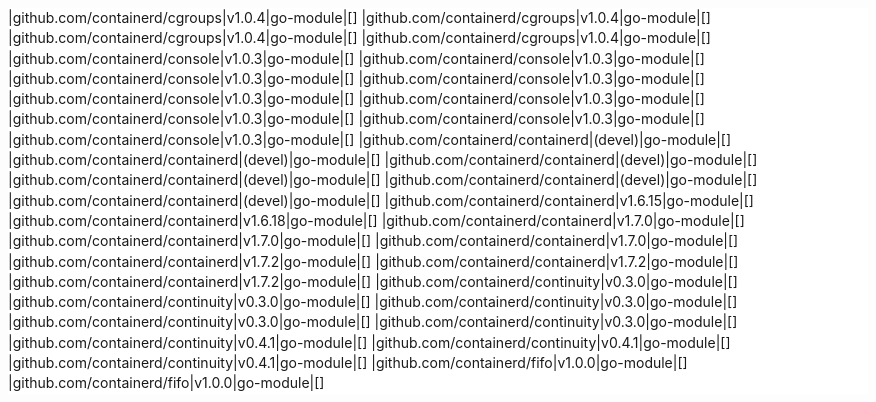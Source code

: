 |github.com/containerd/cgroups|v1.0.4|go-module|[]
|github.com/containerd/cgroups|v1.0.4|go-module|[]
|github.com/containerd/cgroups|v1.0.4|go-module|[]
|github.com/containerd/cgroups|v1.0.4|go-module|[]
|github.com/containerd/console|v1.0.3|go-module|[]
|github.com/containerd/console|v1.0.3|go-module|[]
|github.com/containerd/console|v1.0.3|go-module|[]
|github.com/containerd/console|v1.0.3|go-module|[]
|github.com/containerd/console|v1.0.3|go-module|[]
|github.com/containerd/console|v1.0.3|go-module|[]
|github.com/containerd/console|v1.0.3|go-module|[]
|github.com/containerd/console|v1.0.3|go-module|[]
|github.com/containerd/console|v1.0.3|go-module|[]
|github.com/containerd/containerd|(devel)|go-module|[]
|github.com/containerd/containerd|(devel)|go-module|[]
|github.com/containerd/containerd|(devel)|go-module|[]
|github.com/containerd/containerd|(devel)|go-module|[]
|github.com/containerd/containerd|(devel)|go-module|[]
|github.com/containerd/containerd|(devel)|go-module|[]
|github.com/containerd/containerd|v1.6.15|go-module|[]
|github.com/containerd/containerd|v1.6.18|go-module|[]
|github.com/containerd/containerd|v1.7.0|go-module|[]
|github.com/containerd/containerd|v1.7.0|go-module|[]
|github.com/containerd/containerd|v1.7.0|go-module|[]
|github.com/containerd/containerd|v1.7.2|go-module|[]
|github.com/containerd/containerd|v1.7.2|go-module|[]
|github.com/containerd/containerd|v1.7.2|go-module|[]
|github.com/containerd/continuity|v0.3.0|go-module|[]
|github.com/containerd/continuity|v0.3.0|go-module|[]
|github.com/containerd/continuity|v0.3.0|go-module|[]
|github.com/containerd/continuity|v0.3.0|go-module|[]
|github.com/containerd/continuity|v0.3.0|go-module|[]
|github.com/containerd/continuity|v0.4.1|go-module|[]
|github.com/containerd/continuity|v0.4.1|go-module|[]
|github.com/containerd/continuity|v0.4.1|go-module|[]
|github.com/containerd/fifo|v1.0.0|go-module|[]
|github.com/containerd/fifo|v1.0.0|go-module|[]
